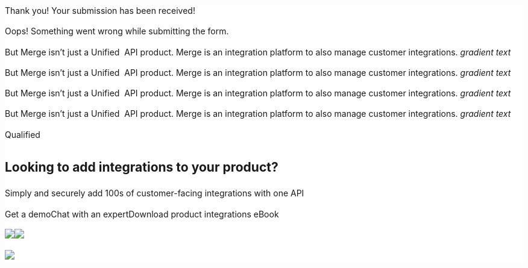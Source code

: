 Thank you! Your submission has been received!

Oops! Something went wrong while submitting the form.

But Merge isn’t just a Unified  API product. Merge is an integration platform to also manage customer integrations. _gradient text_

But Merge isn’t just a Unified  API product. Merge is an integration platform to also manage customer integrations. _gradient text_

But Merge isn’t just a Unified  API product. Merge is an integration platform to also manage customer integrations. _gradient text_

But Merge isn’t just a Unified  API product. Merge is an integration platform to also manage customer integrations. _gradient text_

Qualified

## Looking to add integrations to your product?

Simply and securely add 100s of customer-facing integrations with one API

Get a demoChat with an expertDownload product integrations eBook

![](https://t.co/1/i/adsct?bci=4&dv=America%2FAdak%26en-US%2Cen%26Google%20Inc.%26Linux%20x86_64%26255%261280%261024%264%2624%261280%261024%260%26na&eci=3&event=%7B%7D&event_id=b05bf62b-0af9-4bd8-b892-e6faab1eaa02&integration=gtm&p_id=Twitter&p_user_id=0&pl_id=bdde8fcd-5306-4219-aa54-a9dfb98ed2a5&tw_document_href=https%3A%2F%2Fwww.merge.dev%2Fblog%2Fbidirectional-synchronization&tw_iframe_status=0&txn_id=o7z1d&type=javascript&version=2.3.33)![](https://analytics.twitter.com/1/i/adsct?bci=4&dv=America%2FAdak%26en-US%2Cen%26Google%20Inc.%26Linux%20x86_64%26255%261280%261024%264%2624%261280%261024%260%26na&eci=3&event=%7B%7D&event_id=b05bf62b-0af9-4bd8-b892-e6faab1eaa02&integration=gtm&p_id=Twitter&p_user_id=0&pl_id=bdde8fcd-5306-4219-aa54-a9dfb98ed2a5&tw_document_href=https%3A%2F%2Fwww.merge.dev%2Fblog%2Fbidirectional-synchronization&tw_iframe_status=0&txn_id=o7z1d&type=javascript&version=2.3.33)

![](https://bat.bing.com/action/0?ti=343102454&tm=gtm002&Ver=2&mid=414476ca-5633-4849-8a88-8c38a9b11e8e&bo=2&sid=23e0cd203e8e11f0b3e77fd53e555752&vid=23e0dc403e8e11f0813a2bb381ea2012&vids=1&msclkid=N&pi=918639831&lg=en-US&sw=1280&sh=1024&sc=24&tl=What%20is%20a%20bidirectional%20sync%3F%20Here%E2%80%99s%20what%20you%20should%20know&p=https%3A%2F%2Fwww.merge.dev%2Fblog%2Fbidirectional-synchronization&r=&lt=598&evt=pageLoad&sv=1&asc=G&cdb=AQAQ&rn=703655)